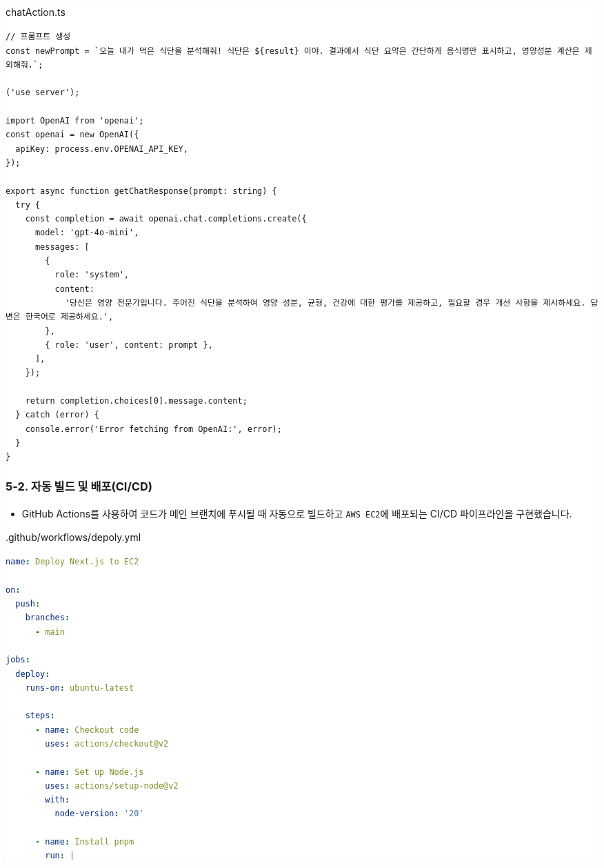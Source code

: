chatAction.ts

```tsx
// 프롬프트 생성
const newPrompt = `오늘 내가 먹은 식단을 분석해줘! 식단은 ${result} 이야. 결과에서 식단 요약은 간단하게 음식명만 표시하고, 영양성분 계산은 제외해줘.`;

('use server');

import OpenAI from 'openai';
const openai = new OpenAI({
  apiKey: process.env.OPENAI_API_KEY,
});

export async function getChatResponse(prompt: string) {
  try {
    const completion = await openai.chat.completions.create({
      model: 'gpt-4o-mini',
      messages: [
        {
          role: 'system',
          content:
            '당신은 영양 전문가입니다. 주어진 식단을 분석하여 영양 성분, 균형, 건강에 대한 평가를 제공하고, 필요할 경우 개선 사항을 제시하세요. 답변은 한국어로 제공하세요.',
        },
        { role: 'user', content: prompt },
      ],
    });

    return completion.choices[0].message.content;
  } catch (error) {
    console.error('Error fetching from OpenAI:', error);
  }
}
```

### 5-2. **자동 빌드 및 배포(CI/CD)**

- GitHub Actions를 사용하여 코드가 메인 브랜치에 푸시될 때 자동으로 빌드하고 `AWS EC2`에 배포되는 CI/CD 파이프라인을 구현했습니다.

.github/workflows/depoly.yml

```yaml
name: Deploy Next.js to EC2

on:
  push:
    branches:
      - main

jobs:
  deploy:
    runs-on: ubuntu-latest

    steps:
      - name: Checkout code
        uses: actions/checkout@v2

      - name: Set up Node.js
        uses: actions/setup-node@v2
        with:
          node-version: '20'

      - name: Install pnpm
        run: |
```